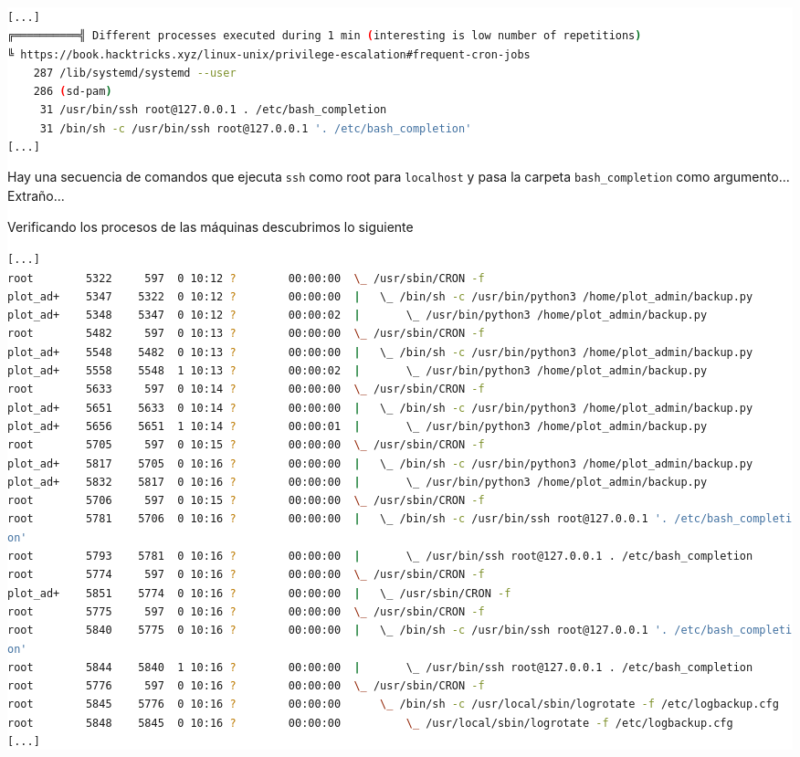
```bash
[...]
╔══════════╣ Different processes executed during 1 min (interesting is low number of repetitions)
╚ https://book.hacktricks.xyz/linux-unix/privilege-escalation#frequent-cron-jobs
    287 /lib/systemd/systemd --user
    286 (sd-pam)
     31 /usr/bin/ssh root@127.0.0.1 . /etc/bash_completion
     31 /bin/sh -c /usr/bin/ssh root@127.0.0.1 '. /etc/bash_completion'
[...]
```

Hay una secuencia de comandos que ejecuta `ssh` como root para `localhost` y pasa la carpeta `bash_completion` como argumento... Extraño... 

Verificando los procesos de las máquinas descubrimos lo siguiente

```bash
[...]
root        5322     597  0 10:12 ?        00:00:00  \_ /usr/sbin/CRON -f
plot_ad+    5347    5322  0 10:12 ?        00:00:00  |   \_ /bin/sh -c /usr/bin/python3 /home/plot_admin/backup.py
plot_ad+    5348    5347  0 10:12 ?        00:00:02  |       \_ /usr/bin/python3 /home/plot_admin/backup.py
root        5482     597  0 10:13 ?        00:00:00  \_ /usr/sbin/CRON -f
plot_ad+    5548    5482  0 10:13 ?        00:00:00  |   \_ /bin/sh -c /usr/bin/python3 /home/plot_admin/backup.py
plot_ad+    5558    5548  1 10:13 ?        00:00:02  |       \_ /usr/bin/python3 /home/plot_admin/backup.py
root        5633     597  0 10:14 ?        00:00:00  \_ /usr/sbin/CRON -f
plot_ad+    5651    5633  0 10:14 ?        00:00:00  |   \_ /bin/sh -c /usr/bin/python3 /home/plot_admin/backup.py
plot_ad+    5656    5651  1 10:14 ?        00:00:01  |       \_ /usr/bin/python3 /home/plot_admin/backup.py
root        5705     597  0 10:15 ?        00:00:00  \_ /usr/sbin/CRON -f
plot_ad+    5817    5705  0 10:16 ?        00:00:00  |   \_ /bin/sh -c /usr/bin/python3 /home/plot_admin/backup.py
plot_ad+    5832    5817  0 10:16 ?        00:00:00  |       \_ /usr/bin/python3 /home/plot_admin/backup.py
root        5706     597  0 10:15 ?        00:00:00  \_ /usr/sbin/CRON -f
root        5781    5706  0 10:16 ?        00:00:00  |   \_ /bin/sh -c /usr/bin/ssh root@127.0.0.1 '. /etc/bash_completion'
root        5793    5781  0 10:16 ?        00:00:00  |       \_ /usr/bin/ssh root@127.0.0.1 . /etc/bash_completion
root        5774     597  0 10:16 ?        00:00:00  \_ /usr/sbin/CRON -f
plot_ad+    5851    5774  0 10:16 ?        00:00:00  |   \_ /usr/sbin/CRON -f
root        5775     597  0 10:16 ?        00:00:00  \_ /usr/sbin/CRON -f
root        5840    5775  0 10:16 ?        00:00:00  |   \_ /bin/sh -c /usr/bin/ssh root@127.0.0.1 '. /etc/bash_completion'
root        5844    5840  1 10:16 ?        00:00:00  |       \_ /usr/bin/ssh root@127.0.0.1 . /etc/bash_completion
root        5776     597  0 10:16 ?        00:00:00  \_ /usr/sbin/CRON -f
root        5845    5776  0 10:16 ?        00:00:00      \_ /bin/sh -c /usr/local/sbin/logrotate -f /etc/logbackup.cfg
root        5848    5845  0 10:16 ?        00:00:00          \_ /usr/local/sbin/logrotate -f /etc/logbackup.cfg
[...]
```
